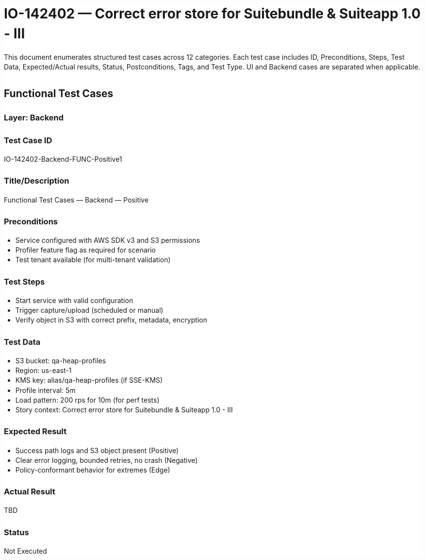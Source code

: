 # IO-142402 — Correct error store for Suitebundle & Suiteapp 1.0 - III

This document enumerates structured test cases across 12 categories. Each test case includes ID, Preconditions, Steps, Test Data, Expected/Actual results, Status, Postconditions, Tags, and Test Type. UI and Backend cases are separated when applicable.



## Functional Test Cases

### Layer: Backend

### Test Case ID
IO-142402-Backend-FUNC-Positive1

### Title/Description
Functional Test Cases — Backend — Positive

### Preconditions
- Service configured with AWS SDK v3 and S3 permissions
- Profiler feature flag as required for scenario
- Test tenant available (for multi-tenant validation)

### Test Steps
- Start service with valid configuration
- Trigger capture/upload (scheduled or manual)
- Verify object in S3 with correct prefix, metadata, encryption

### Test Data
- S3 bucket: qa-heap-profiles
- Region: us-east-1
- KMS key: alias/qa-heap-profiles (if SSE-KMS)
- Profile interval: 5m
- Load pattern: 200 rps for 10m (for perf tests)
- Story context: Correct error store for Suitebundle & Suiteapp 1.0 - III

### Expected Result
- Success path logs and S3 object present (Positive)
- Clear error logging, bounded retries, no crash (Negative)
- Policy-conformant behavior for extremes (Edge)

### Actual Result
TBD

### Status
Not Executed

